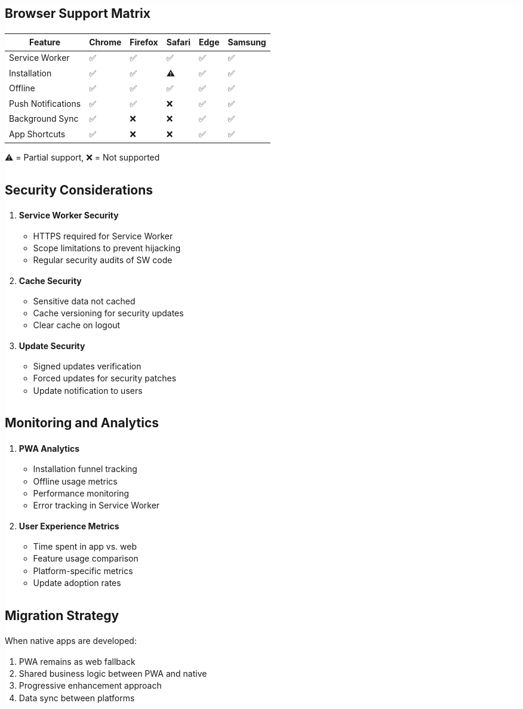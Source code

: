 ## Browser Support Matrix

| Feature | Chrome | Firefox | Safari | Edge | Samsung |
|---------|--------|---------|--------|------|---------|
| Service Worker | ✅ | ✅ | ✅ | ✅ | ✅ |
| Installation | ✅ | ✅ | ⚠️ | ✅ | ✅ |
| Offline | ✅ | ✅ | ✅ | ✅ | ✅ |
| Push Notifications | ✅ | ✅ | ❌ | ✅ | ✅ |
| Background Sync | ✅ | ❌ | ❌ | ✅ | ✅ |
| App Shortcuts | ✅ | ❌ | ❌ | ✅ | ✅ |

⚠️ = Partial support, ❌ = Not supported

## Security Considerations

1. **Service Worker Security**
   - HTTPS required for Service Worker
   - Scope limitations to prevent hijacking
   - Regular security audits of SW code

2. **Cache Security**
   - Sensitive data not cached
   - Cache versioning for security updates
   - Clear cache on logout

3. **Update Security**
   - Signed updates verification
   - Forced updates for security patches
   - Update notification to users

## Monitoring and Analytics

1. **PWA Analytics**
   - Installation funnel tracking
   - Offline usage metrics
   - Performance monitoring
   - Error tracking in Service Worker

2. **User Experience Metrics**
   - Time spent in app vs. web
   - Feature usage comparison
   - Platform-specific metrics
   - Update adoption rates

## Migration Strategy

When native apps are developed:
1. PWA remains as web fallback
2. Shared business logic between PWA and native
3. Progressive enhancement approach
4. Data sync between platforms
